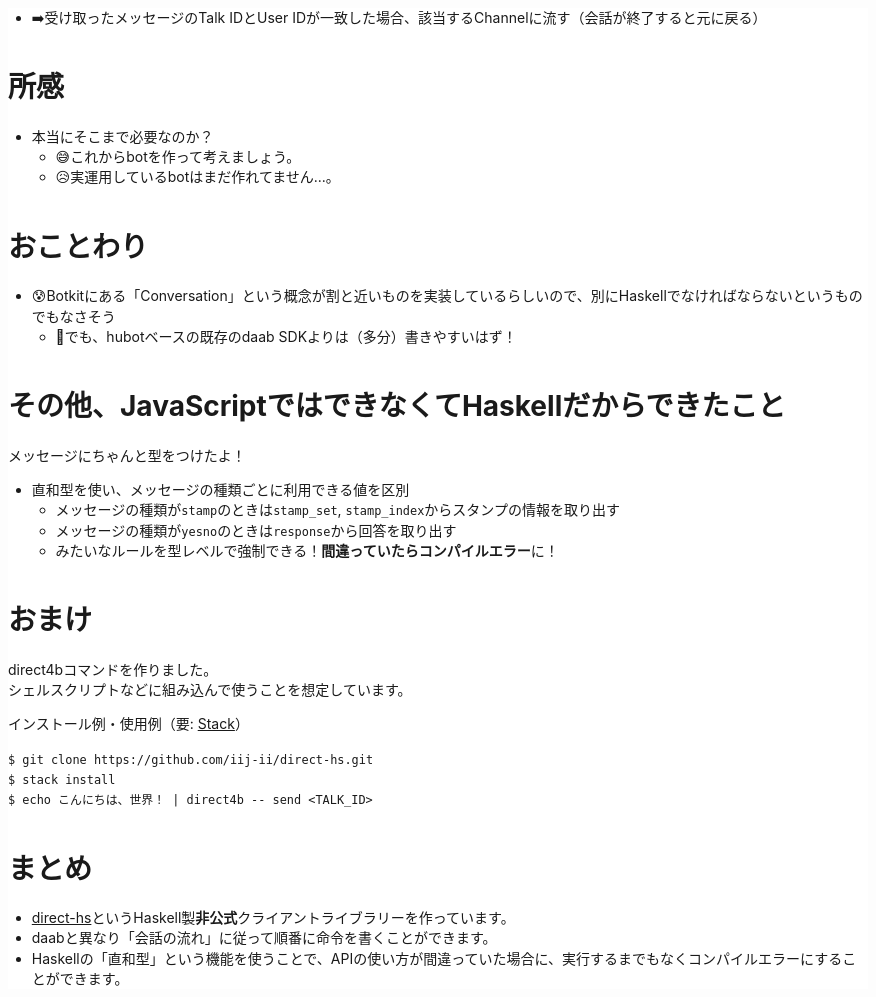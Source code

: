 - ➡️受け取ったメッセージのTalk IDとUser IDが一致した場合、該当するChannelに流す（会話が終了すると元に戻る）

# 所感

- 本当にそこまで必要なのか？
    - 😅これからbotを作って考えましょう。
    - 😥実運用しているbotはまだ作れてません...。

# おことわり

- 😰Botkitにある「Conversation」という概念が割と近いものを実装しているらしいので、別にHaskellでなければならないというものでもなさそう
    - 😤でも、hubotベースの既存のdaab SDKよりは（多分）書きやすいはず！

# その他、JavaScriptではできなくてHaskellだからできたこと

メッセージにちゃんと型をつけたよ！

- 直和型を使い、メッセージの種類ごとに利用できる値を区別
    - メッセージの種類が`stamp`のときは`stamp_set`, `stamp_index`からスタンプの情報を取り出す
    - メッセージの種類が`yesno`のときは`response`から回答を取り出す
    - みたいなルールを型レベルで強制できる！**間違っていたらコンパイルエラー**に！

# おまけ

direct4bコマンドを作りました。  
シェルスクリプトなどに組み込んで使うことを想定しています。

インストール例・使用例（要: [Stack](https://docs.haskellstack.org/en/stable/README/)）

```
$ git clone https://github.com/iij-ii/direct-hs.git
$ stack install
$ echo こんにちは、世界！ | direct4b -- send <TALK_ID>
```

# まとめ

- [direct-hs](https://github.com/iij-ii/direct-hs)というHaskell製**非公式**クライアントライブラリーを作っています。
- daabと異なり「会話の流れ」に従って順番に命令を書くことができます。
- Haskellの「直和型」という機能を使うことで、APIの使い方が間違っていた場合に、実行するまでもなくコンパイルエラーにすることができます。
